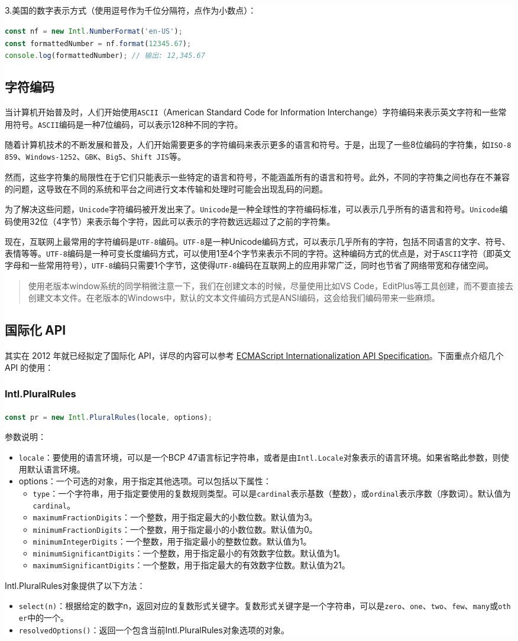 3.美国的数字表示方式（使用逗号作为千位分隔符，点作为小数点）：

```js
const nf = new Intl.NumberFormat('en-US');
const formattedNumber = nf.format(12345.67);
console.log(formattedNumber); // 输出: 12,345.67
```

### 

## 字符编码

当计算机开始普及时，人们开始使用`ASCII`（American Standard Code for Information Interchange）字符编码来表示英文字符和一些常用符号。`ASCII`编码是一种7位编码，可以表示128种不同的字符。

随着计算机技术的不断发展和普及，人们开始需要更多的字符编码来表示更多的语言和符号。于是，出现了一些8位编码的字符集，如`ISO-8859`、`Windows-1252`、`GBK`、`Big5`、`Shift JIS`等。

然而，这些字符集的局限性在于它们只能表示一些特定的语言和符号，不能涵盖所有的语言和符号。此外，不同的字符集之间也存在不兼容的问题，这导致在不同的系统和平台之间进行文本传输和处理时可能会出现乱码的问题。

为了解决这些问题，`Unicode`字符编码被开发出来了。`Unicode`是一种全球性的字符编码标准，可以表示几乎所有的语言和符号。`Unicode`编码使用32位（4字节）来表示每个字符，因此可以表示的字符数远远超过了之前的字符集。

现在，互联网上最常用的字符编码是`UTF-8`编码。`UTF-8`是一种Unicode编码方式，可以表示几乎所有的字符，包括不同语言的文字、符号、表情等等。`UTF-8`编码是一种可变长度编码方式，可以使用1至4个字节来表示不同的字符。这种编码方式的优点是，对于`ASCII`字符（即英文字母和一些常用符号），`UTF-8`编码只需要1个字节，这使得`UTF-8`编码在互联网上的应用非常广泛，同时也节省了网络带宽和存储空间。

> 使用老版本window系统的同学稍微注意一下，我们在创建文本的时候，尽量使用比如VS Code，EditPlus等工具创建，而不要直接去创建文本文件。在老版本的Windows中，默认的文本文件编码方式是ANSI编码，这会给我们编码带来一些麻烦。

## 国际化 API

其实在 2012 年就已经拟定了国际化 API，详尽的内容可以参考 [ECMAScript Internationalization API Specification](https://402.ecma-international.org/)。下面重点介绍几个 API 的使用：

### Intl.PluralRules

```javascript
const pr = new Intl.PluralRules(locale, options);
```

参数说明：

- `locale`：要使用的语言环境，可以是一个BCP 47语言标记字符串，或者是由`Intl.Locale`对象表示的语言环境。如果省略此参数，则使用默认语言环境。
- options：一个可选的对象，用于指定其他选项。可以包括以下属性：
  - `type`：一个字符串，用于指定要使用的复数规则类型。可以是`cardinal`表示基数（整数），或`ordinal`表示序数（序数词）。默认值为`cardinal`。
  - `maximumFractionDigits`：一个整数，用于指定最大的小数位数。默认值为3。
  - `minimumFractionDigits`：一个整数，用于指定最小的小数位数。默认值为0。
  - `minimumIntegerDigits`：一个整数，用于指定最小的整数位数。默认值为1。
  - `minimumSignificantDigits`：一个整数，用于指定最小的有效数字位数。默认值为1。
  - `maximumSignificantDigits`：一个整数，用于指定最大的有效数字位数。默认值为21。

Intl.PluralRules对象提供了以下方法：

- `select(n)`：根据给定的数字n，返回对应的复数形式关键字。复数形式关键字是一个字符串，可以是`zero`、`one`、`two`、`few`、`many`或`other`中的一个。
- `resolvedOptions()`：返回一个包含当前Intl.PluralRules对象选项的对象。
